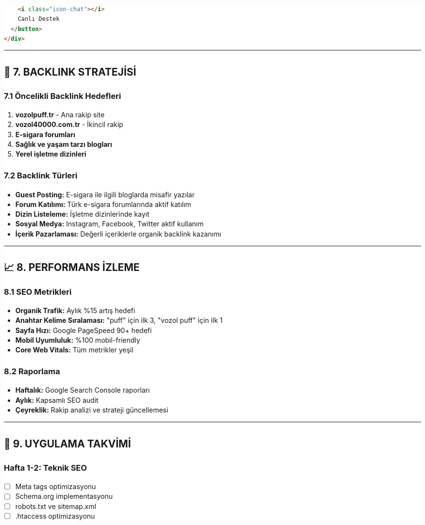 ```html
    <i class="icon-chat"></i>
    Canlı Destek
  </button>
</div>
```

---

## 🔗 7. BACKLINK STRATEJİSİ

### 7.1 Öncelikli Backlink Hedefleri
1. **vozolpuff.tr** - Ana rakip site
2. **vozol40000.com.tr** - İkincil rakip
3. **E-sigara forumları**
4. **Sağlık ve yaşam tarzı blogları**
5. **Yerel işletme dizinleri**

### 7.2 Backlink Türleri
- **Guest Posting:** E-sigara ile ilgili bloglarda misafir yazılar
- **Forum Katılımı:** Türk e-sigara forumlarında aktif katılım
- **Dizin Listeleme:** İşletme dizinlerinde kayıt
- **Sosyal Medya:** Instagram, Facebook, Twitter aktif kullanım
- **İçerik Pazarlaması:** Değerli içeriklerle organik backlink kazanımı

---

## 📈 8. PERFORMANS İZLEME

### 8.1 SEO Metrikleri
- **Organik Trafik:** Aylık %15 artış hedefi
- **Anahtar Kelime Sıralaması:** "puff" için ilk 3, "vozol puff" için ilk 1
- **Sayfa Hızı:** Google PageSpeed 90+ hedefi
- **Mobil Uyumluluk:** %100 mobil-friendly
- **Core Web Vitals:** Tüm metrikler yeşil

### 8.2 Raporlama
- **Haftalık:** Google Search Console raporları
- **Aylık:** Kapsamlı SEO audit
- **Çeyreklik:** Rakip analizi ve strateji güncellemesi

---

## 🚀 9. UYGULAMA TAKVİMİ

### Hafta 1-2: Teknik SEO
- [ ] Meta tags optimizasyonu
- [ ] Schema.org implementasyonu
- [ ] robots.txt ve sitemap.xml
- [ ] .htaccess optimizasyonu
